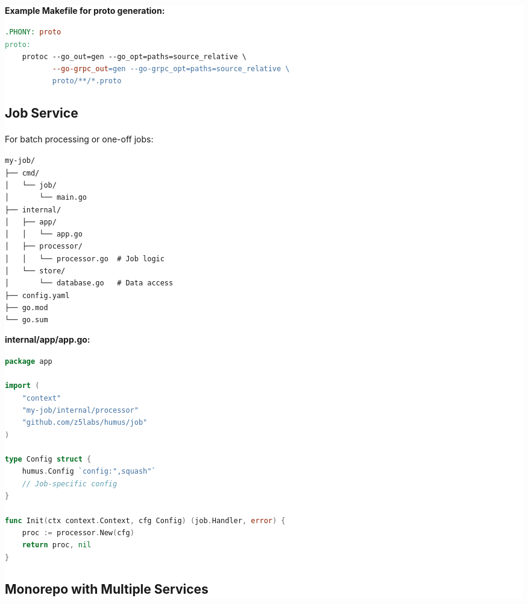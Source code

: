 **Example Makefile for proto generation:**
```makefile
.PHONY: proto
proto:
    protoc --go_out=gen --go_opt=paths=source_relative \
           --go-grpc_out=gen --go-grpc_opt=paths=source_relative \
           proto/**/*.proto
```

## Job Service

For batch processing or one-off jobs:

```
my-job/
├── cmd/
│   └── job/
│       └── main.go
├── internal/
│   ├── app/
│   │   └── app.go
│   ├── processor/
│   │   └── processor.go  # Job logic
│   └── store/
│       └── database.go   # Data access
├── config.yaml
├── go.mod
└── go.sum
```

**internal/app/app.go:**
```go
package app

import (
    "context"
    "my-job/internal/processor"
    "github.com/z5labs/humus/job"
)

type Config struct {
    humus.Config `config:",squash"`
    // Job-specific config
}

func Init(ctx context.Context, cfg Config) (job.Handler, error) {
    proc := processor.New(cfg)
    return proc, nil
}
```

## Monorepo with Multiple Services
